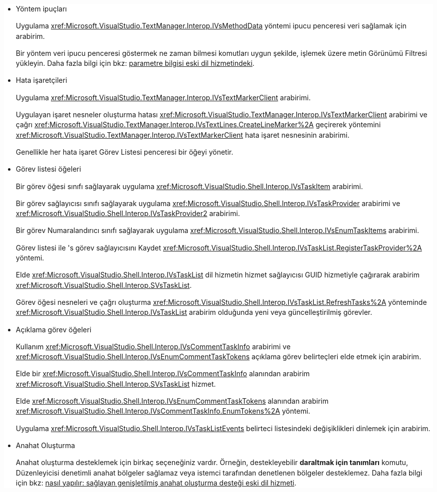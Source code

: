-   Yöntem ipuçları  
  
     Uygulama <xref:Microsoft.VisualStudio.TextManager.Interop.IVsMethodData> yöntemi ipucu penceresi veri sağlamak için arabirim.  
  
     Bir yöntem veri ipucu penceresi göstermek ne zaman bilmesi komutları uygun şekilde, işlemek üzere metin Görünümü Filtresi yükleyin. Daha fazla bilgi için bkz: [parametre bilgisi eski dil hizmetindeki](../../extensibility/internals/parameter-info-in-a-legacy-language-service1.md).  
  
-   Hata işaretçileri  
  
     Uygulama <xref:Microsoft.VisualStudio.TextManager.Interop.IVsTextMarkerClient> arabirimi.  
  
     Uygulayan işaret nesneler oluşturma hatası <xref:Microsoft.VisualStudio.TextManager.Interop.IVsTextMarkerClient> arabirimi ve çağrı <xref:Microsoft.VisualStudio.TextManager.Interop.IVsTextLines.CreateLineMarker%2A> geçirerek yöntemini <xref:Microsoft.VisualStudio.TextManager.Interop.IVsTextMarkerClient> hata işaret nesnesinin arabirimi.  
  
     Genellikle her hata işaret Görev Listesi penceresi bir öğeyi yönetir.  
  
-   Görev listesi öğeleri  
  
     Bir görev öğesi sınıfı sağlayarak uygulama <xref:Microsoft.VisualStudio.Shell.Interop.IVsTaskItem> arabirimi.  
  
     Bir görev sağlayıcısı sınıfı sağlayarak uygulama <xref:Microsoft.VisualStudio.Shell.Interop.IVsTaskProvider> arabirimi ve <xref:Microsoft.VisualStudio.Shell.Interop.IVsTaskProvider2> arabirimi.  
  
     Bir görev Numaralandırıcı sınıfı sağlayarak uygulama <xref:Microsoft.VisualStudio.Shell.Interop.IVsEnumTaskItems> arabirimi.  
  
     Görev listesi ile 's görev sağlayıcısını Kaydet <xref:Microsoft.VisualStudio.Shell.Interop.IVsTaskList.RegisterTaskProvider%2A> yöntemi.  
  
     Elde <xref:Microsoft.VisualStudio.Shell.Interop.IVsTaskList> dil hizmetin hizmet sağlayıcısı GUID hizmetiyle çağırarak arabirim <xref:Microsoft.VisualStudio.Shell.Interop.SVsTaskList>.  
  
     Görev öğesi nesneleri ve çağrı oluşturma <xref:Microsoft.VisualStudio.Shell.Interop.IVsTaskList.RefreshTasks%2A> yönteminde <xref:Microsoft.VisualStudio.Shell.Interop.IVsTaskList> arabirim olduğunda yeni veya güncelleştirilmiş görevler.  
  
-   Açıklama görev öğeleri  
  
     Kullanım <xref:Microsoft.VisualStudio.Shell.Interop.IVsCommentTaskInfo> arabirimi ve <xref:Microsoft.VisualStudio.Shell.Interop.IVsEnumCommentTaskTokens> açıklama görev belirteçleri elde etmek için arabirim.  
  
     Elde bir <xref:Microsoft.VisualStudio.Shell.Interop.IVsCommentTaskInfo> alanından arabirim <xref:Microsoft.VisualStudio.Shell.Interop.SVsTaskList> hizmet.  
  
     Elde <xref:Microsoft.VisualStudio.Shell.Interop.IVsEnumCommentTaskTokens> alanından arabirim <xref:Microsoft.VisualStudio.Shell.Interop.IVsCommentTaskInfo.EnumTokens%2A> yöntemi.  
  
     Uygulama <xref:Microsoft.VisualStudio.Shell.Interop.IVsTaskListEvents> belirteci listesindeki değişiklikleri dinlemek için arabirim.  
  
-   Anahat Oluşturma  
  
     Anahat oluşturma desteklemek için birkaç seçeneğiniz vardır. Örneğin, destekleyebilir **daraltmak için tanımları** komutu, Düzenleyicisi denetimli anahat bölgeler sağlamaz veya istemci tarafından denetlenen bölgeler desteklemez. Daha fazla bilgi için bkz: [nasıl yapılır: sağlayan genişletilmiş anahat oluşturma desteği eski dil hizmeti](../../extensibility/internals/how-to-provide-expanded-outlining-support-in-a-legacy-language-service.md).  
  